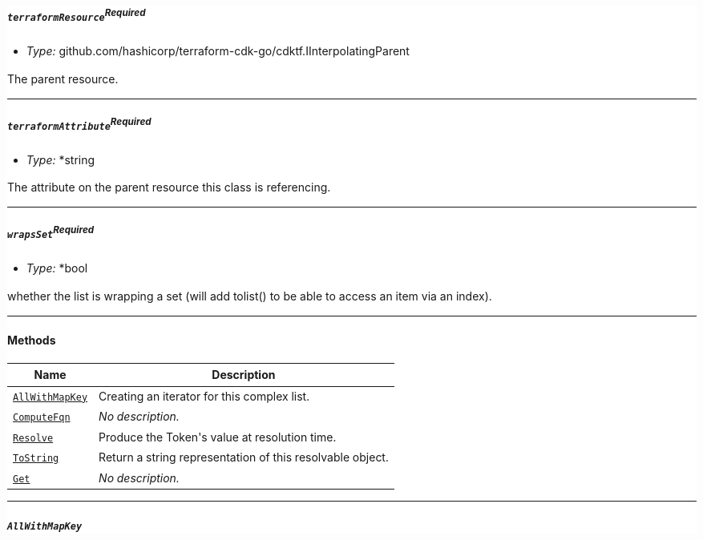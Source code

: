 
##### `terraformResource`<sup>Required</sup> <a name="terraformResource" id="rhizo-co-terraform-provider-oci.dataOciBlockchainBlockchainPlatforms.DataOciBlockchainBlockchainPlatformsBlockchainPlatformCollectionItemsComponentDetailsList.Initializer.parameter.terraformResource"></a>

- *Type:* github.com/hashicorp/terraform-cdk-go/cdktf.IInterpolatingParent

The parent resource.

---

##### `terraformAttribute`<sup>Required</sup> <a name="terraformAttribute" id="rhizo-co-terraform-provider-oci.dataOciBlockchainBlockchainPlatforms.DataOciBlockchainBlockchainPlatformsBlockchainPlatformCollectionItemsComponentDetailsList.Initializer.parameter.terraformAttribute"></a>

- *Type:* *string

The attribute on the parent resource this class is referencing.

---

##### `wrapsSet`<sup>Required</sup> <a name="wrapsSet" id="rhizo-co-terraform-provider-oci.dataOciBlockchainBlockchainPlatforms.DataOciBlockchainBlockchainPlatformsBlockchainPlatformCollectionItemsComponentDetailsList.Initializer.parameter.wrapsSet"></a>

- *Type:* *bool

whether the list is wrapping a set (will add tolist() to be able to access an item via an index).

---

#### Methods <a name="Methods" id="Methods"></a>

| **Name** | **Description** |
| --- | --- |
| <code><a href="#rhizo-co-terraform-provider-oci.dataOciBlockchainBlockchainPlatforms.DataOciBlockchainBlockchainPlatformsBlockchainPlatformCollectionItemsComponentDetailsList.allWithMapKey">AllWithMapKey</a></code> | Creating an iterator for this complex list. |
| <code><a href="#rhizo-co-terraform-provider-oci.dataOciBlockchainBlockchainPlatforms.DataOciBlockchainBlockchainPlatformsBlockchainPlatformCollectionItemsComponentDetailsList.computeFqn">ComputeFqn</a></code> | *No description.* |
| <code><a href="#rhizo-co-terraform-provider-oci.dataOciBlockchainBlockchainPlatforms.DataOciBlockchainBlockchainPlatformsBlockchainPlatformCollectionItemsComponentDetailsList.resolve">Resolve</a></code> | Produce the Token's value at resolution time. |
| <code><a href="#rhizo-co-terraform-provider-oci.dataOciBlockchainBlockchainPlatforms.DataOciBlockchainBlockchainPlatformsBlockchainPlatformCollectionItemsComponentDetailsList.toString">ToString</a></code> | Return a string representation of this resolvable object. |
| <code><a href="#rhizo-co-terraform-provider-oci.dataOciBlockchainBlockchainPlatforms.DataOciBlockchainBlockchainPlatformsBlockchainPlatformCollectionItemsComponentDetailsList.get">Get</a></code> | *No description.* |

---

##### `AllWithMapKey` <a name="AllWithMapKey" id="rhizo-co-terraform-provider-oci.dataOciBlockchainBlockchainPlatforms.DataOciBlockchainBlockchainPlatformsBlockchainPlatformCollectionItemsComponentDetailsList.allWithMapKey"></a>
